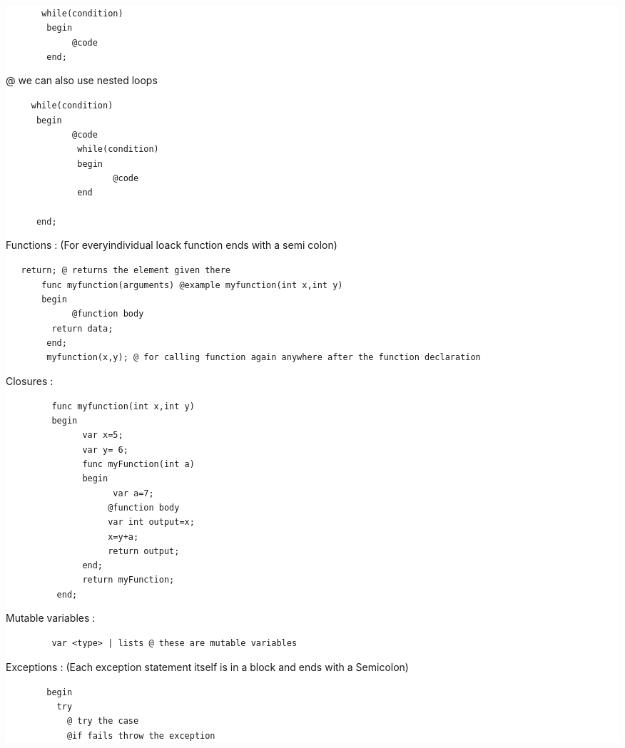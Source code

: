           while(condition)
          	begin
                 @code
            end;
	    
  @ we can also use nested loops
  
         while(condition)
          begin
                 @code
                  while(condition)
                  begin
                         @code
                  end

          end;
	  

	     
Functions : (For everyindividual loack function ends with a semi colon)
           
	   return; @ returns the element given there
           func myfunction(arguments) @example myfunction(int x,int y)
           begin
                 @function body
             return data;
            end;
            myfunction(x,y); @ for calling function again anywhere after the function declaration


Closures : 

             func myfunction(int x,int y)
             begin 
                   var x=5;
                   var y= 6;
                   func myFunction(int a)
                   begin
                         var a=7;
                        @function body
                        var int output=x;
						x=y+a;
                        return output;
                   end;
                   return myFunction;
              end;
	      
Mutable variables : 

             var <type> | lists @ these are mutable variables
	     
Exceptions : (Each exception statement itself is in a block and ends with a Semicolon)

            begin 
			  try  
                @ try the case 
                @if fails throw the exception
